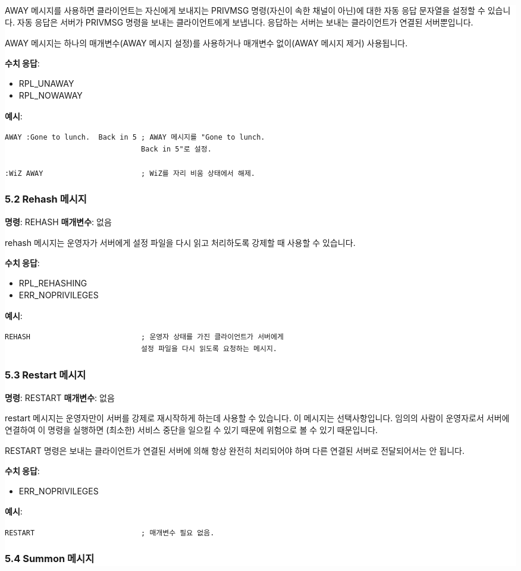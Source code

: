 AWAY 메시지를 사용하면 클라이언트는 자신에게 보내지는 PRIVMSG 명령(자신이 속한 채널이 아닌)에 대한 자동 응답 문자열을 설정할 수 있습니다. 자동 응답은 서버가 PRIVMSG 명령을 보내는 클라이언트에게 보냅니다. 응답하는 서버는 보내는 클라이언트가 연결된 서버뿐입니다.

AWAY 메시지는 하나의 매개변수(AWAY 메시지 설정)를 사용하거나 매개변수 없이(AWAY 메시지 제거) 사용됩니다.

**수치 응답**:

- RPL_UNAWAY
- RPL_NOWAWAY

**예시**:

```
AWAY :Gone to lunch.  Back in 5 ; AWAY 메시지를 "Gone to lunch.
                                Back in 5"로 설정.

:WiZ AWAY                       ; WiZ를 자리 비움 상태에서 해제.
```

### 5.2 Rehash 메시지

**명령**: REHASH
**매개변수**: 없음

rehash 메시지는 운영자가 서버에게 설정 파일을 다시 읽고 처리하도록 강제할 때 사용할 수 있습니다.

**수치 응답**:

- RPL_REHASHING
- ERR_NOPRIVILEGES

**예시**:

```
REHASH                          ; 운영자 상태를 가진 클라이언트가 서버에게
                                설정 파일을 다시 읽도록 요청하는 메시지.
```

### 5.3 Restart 메시지

**명령**: RESTART
**매개변수**: 없음

restart 메시지는 운영자만이 서버를 강제로 재시작하게 하는데 사용할 수 있습니다. 이 메시지는 선택사항입니다. 임의의 사람이 운영자로서 서버에 연결하여 이 명령을 실행하면 (최소한) 서비스 중단을 일으킬 수 있기 때문에 위험으로 볼 수 있기 때문입니다.

RESTART 명령은 보내는 클라이언트가 연결된 서버에 의해 항상 완전히 처리되어야 하며 다른 연결된 서버로 전달되어서는 안 됩니다.

**수치 응답**:

- ERR_NOPRIVILEGES

**예시**:

```
RESTART                         ; 매개변수 필요 없음.
```

### 5.4 Summon 메시지

